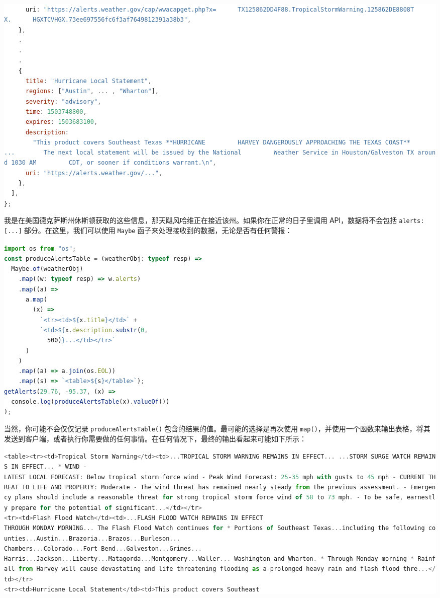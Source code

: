 ```js
      uri: "https://alerts.weather.gov/cap/wwacapget.php?x=      TX125862DD4F88.TropicalStormWarning.125862DE8808TX.      HGXTCVHGX.73ee697556fc6f3af7649812391a38b3",
    },
    .
    .
    .
    {
      title: "Hurricane Local Statement",
      regions: ["Austin", ... , "Wharton"],
      severity: "advisory",
      time: 1503748800,
      expires: 1503683100,
      description:
        "This product covers Southeast Texas **HURRICANE         HARVEY DANGEROUSLY APPROACHING THE TEXAS COAST** ...        The next local statement will be issued by the National         Weather Service in Houston/Galveston TX around 1030 AM         CDT, or sooner if conditions warrant.\n",
      uri: "https://alerts.weather.gov/...",
    },
  ],
};
```

我是在美国德克萨斯州休斯顿获取的这些信息，那天飓风哈维正在接近该州。如果你在正常的日子里调用 API，数据将不会包括 `alerts:[...]` 部分。在这里，我们可以使用 `Maybe` 函子来处理接收到的数据，无论是否有任何警报：

```js
import os from "os";
const produceAlertsTable = (weatherObj: typeof resp) =>
  Maybe.of(weatherObj)
    .map((w: typeof resp) => w.alerts)
    .map((a) =>
      a.map(
        (x) =>
          `<tr><td>${x.title}</td>` +
          `<td>${x.description.substr(0,
            500)}...</td></tr>`
      )
    )
    .map((a) => a.join(os.EOL))
    .map((s) => `<table>${s}</table>`);
getAlerts(29.76, -95.37, (x) =>
  console.log(produceAlertsTable(x).valueOf())
);
```

当然，你可能不会仅仅记录 `produceAlertsTable()` 包含的结果的值。最可能的选择是再次使用 `map()`，并使用一个函数来输出表格，将其发送到客户端，或者执行你需要做的任何事情。在任何情况下，最终的输出看起来可能如下所示：

```js
<table><tr><td>Tropical Storm Warning</td><td>...TROPICAL STORM WARNING REMAINS IN EFFECT... ...STORM SURGE WATCH REMAINS IN EFFECT... * WIND -
LATEST LOCAL FORECAST: Below tropical storm force wind - Peak Wind Forecast: 25-35 mph with gusts to 45 mph - CURRENT THREAT TO LIFE AND PROPERTY: Moderate - The wind threat has remained nearly steady from the previous assessment. - Emergency plans should include a reasonable threat for strong tropical storm force wind of 58 to 73 mph. - To be safe, earnestly prepare for the potential of significant...</td></tr>
<tr><td>Flash Flood Watch</td><td>...FLASH FLOOD WATCH REMAINS IN EFFECT
THROUGH MONDAY MORNING... The Flash Flood Watch continues for * Portions of Southeast Texas...including the following counties...Austin...Brazoria...Brazos...Burleson...
Chambers...Colorado...Fort Bend...Galveston...Grimes...
Harris...Jackson...Liberty...Matagorda...Montgomery...Waller... Washington and Wharton. * Through Monday morning * Rainfall from Harvey will cause devastating and life threatening flooding as a prolonged heavy rain and flash flood thre...</td></tr>
<tr><td>Hurricane Local Statement</td><td>This product covers Southeast
```